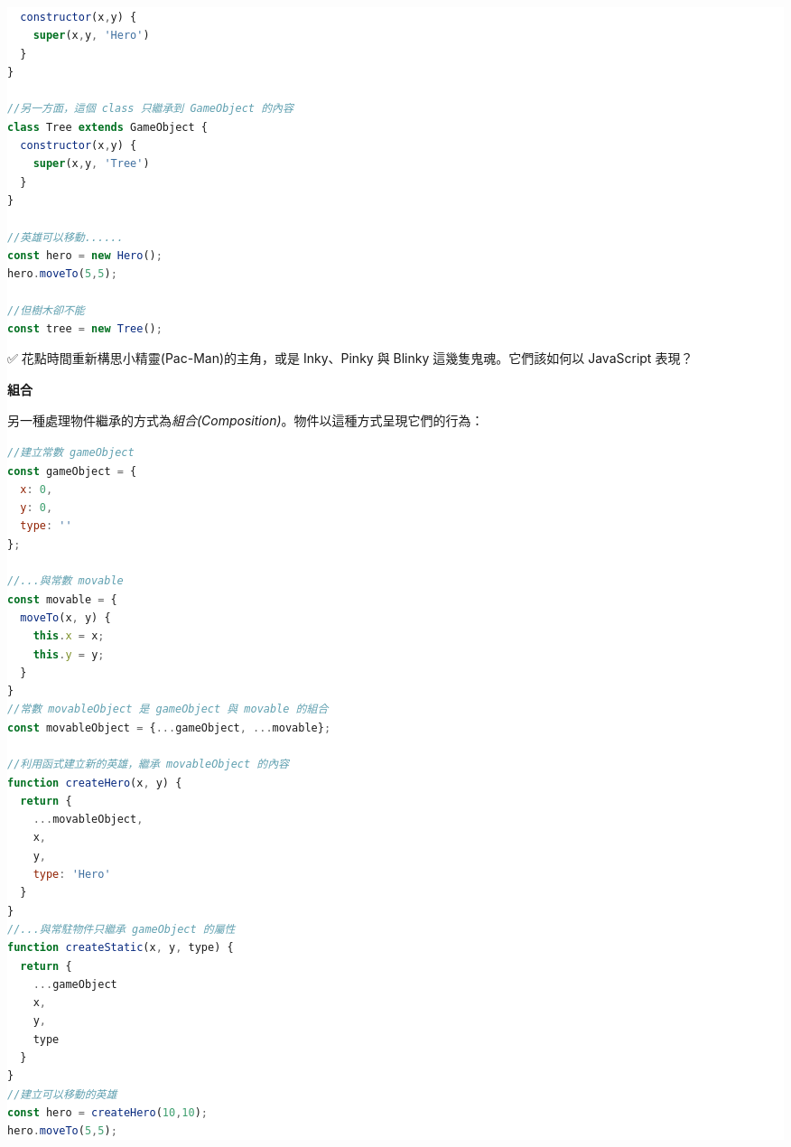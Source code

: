 ```javascript
  constructor(x,y) {
    super(x,y, 'Hero')
  }
}

//另一方面，這個 class 只繼承到 GameObject 的內容
class Tree extends GameObject {
  constructor(x,y) {
    super(x,y, 'Tree')
  }
}

//英雄可以移動......
const hero = new Hero();
hero.moveTo(5,5);

//但樹木卻不能
const tree = new Tree();
```

✅ 花點時間重新構思小精靈(Pac-Man)的主角，或是 Inky、Pinky 與 Blinky 這幾隻鬼魂。它們該如何以 JavaScript 表現？

**組合**

另一種處理物件繼承的方式為*組合(Composition)*。物件以這種方式呈現它們的行為：

```javascript
//建立常數 gameObject
const gameObject = {
  x: 0,
  y: 0,
  type: ''
};

//...與常數 movable
const movable = {
  moveTo(x, y) {
    this.x = x;
    this.y = y;
  }
}
//常數 movableObject 是 gameObject 與 movable 的組合
const movableObject = {...gameObject, ...movable};

//利用函式建立新的英雄，繼承 movableObject 的內容
function createHero(x, y) {
  return {
    ...movableObject,
    x,
    y,
    type: 'Hero'
  }
}
//...與常駐物件只繼承 gameObject 的屬性
function createStatic(x, y, type) {
  return {
    ...gameObject
    x,
    y,
    type
  }
}
//建立可以移動的英雄
const hero = createHero(10,10);
hero.moveTo(5,5);
```